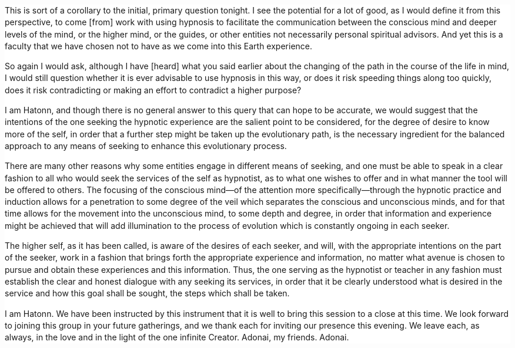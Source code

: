 <p>This is sort of a corollary to the initial, primary question tonight. I see the potential for a lot of good, as I would define it from this perspective, to come [from] work with using hypnosis to facilitate the communication between the conscious mind and deeper levels of the mind, or the higher mind, or the guides, or other entities not necessarily personal spiritual advisors. And yet this is a faculty that we have chosen not to have as we come into this Earth experience.</p>
<p>So again I would ask, although I have [heard] what you said earlier about the changing of the path in the course of the life in mind, I would still question whether it is ever advisable to use hypnosis in this way, or does it risk speeding things along too quickly, does it risk contradicting or making an effort to contradict a higher purpose?</p>
<p>I am Hatonn, and though there is no general answer to this query that can hope to be accurate, we would suggest that the intentions of the one seeking the hypnotic experience are the salient point to be considered, for the degree of desire to know more of the self, in order that a further step might be taken up the evolutionary path, is the necessary ingredient for the balanced approach to any means of seeking to enhance this evolutionary process.</p>
<p>There are many other reasons why some entities engage in different means of seeking, and one must be able to speak in a clear fashion to all who would seek the services of the self as hypnotist, as to what one wishes to offer and in what manner the tool will be offered to others. The focusing of the conscious mind—of the attention more specifically—through the hypnotic practice and induction allows for a penetration to some degree of the veil which separates the conscious and unconscious minds, and for that time allows for the movement into the unconscious mind, to some depth and degree, in order that information and experience might be achieved that will add illumination to the process of evolution which is constantly ongoing in each seeker.</p>
<p>The higher self, as it has been called, is aware of the desires of each seeker, and will, with the appropriate intentions on the part of the seeker, work in a fashion that brings forth the appropriate experience and information, no matter what avenue is chosen to pursue and obtain these experiences and this information. Thus, the one serving as the hypnotist or teacher in any fashion must establish the clear and honest dialogue with any seeking its services, in order that it be clearly understood what is desired in the service and how this goal shall be sought, the steps which shall be taken.</p>
<p>I am Hatonn. We have been instructed by this instrument that it is well to bring this session to a close at this time. We look forward to joining this group in your future gatherings, and we thank each for inviting our presence this evening. We leave each, as always, in the love and in the light of the one infinite Creator. Adonai, my friends. Adonai.</p>